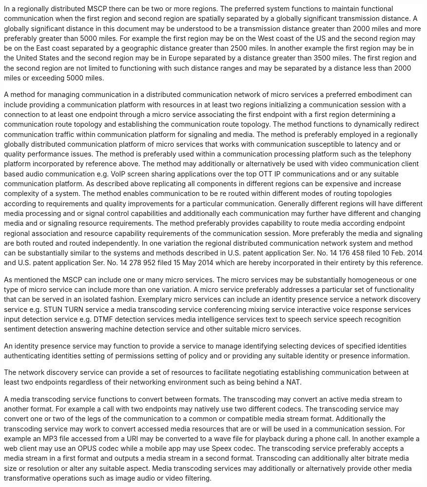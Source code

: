 In a regionally distributed MSCP there can be two or more regions. The preferred system functions to maintain functional communication when the first region and second region are spatially separated by a globally significant transmission distance. A globally significant distance in this document may be understood to be a transmission distance greater than 2000 miles and more preferably greater than 5000 miles. For example the first region may be on the West coast of the US and the second region may be on the East coast separated by a geographic distance greater than 2500 miles. In another example the first region may be in the United States and the second region may be in Europe separated by a distance greater than 3500 miles. The first region and the second region are not limited to functioning with such distance ranges and may be separated by a distance less than 2000 miles or exceeding 5000 miles.

A method for managing communication in a distributed communication network of micro services a preferred embodiment can include providing a communication platform with resources in at least two regions initializing a communication session with a connection to at least one endpoint through a micro service associating the first endpoint with a first region determining a communication route topology and establishing the communication route topology. The method functions to dynamically redirect communication traffic within communication platform for signaling and media. The method is preferably employed in a regionally globally distributed communication platform of micro services that works with communication susceptible to latency and or quality performance issues. The method is preferably used within a communication processing platform such as the telephony platform incorporated by reference above. The method may additionally or alternatively be used with video communication client based audio communication e.g. VoIP screen sharing applications over the top OTT IP communications and or any suitable communication platform. As described above replicating all components in different regions can be expensive and increase complexity of a system. The method enables communication to be re routed within different modes of routing topologies according to requirements and quality improvements for a particular communication. Generally different regions will have different media processing and or signal control capabilities and additionally each communication may further have different and changing media and or signaling resource requirements. The method preferably provides capability to route media according endpoint regional association and resource capability requirements of the communication session. More preferably the media and signaling are both routed and routed independently. In one variation the regional distributed communication network system and method can be substantially similar to the systems and methods described in U.S. patent application Ser. No. 14 176 458 filed 10 Feb. 2014 and U.S. patent application Ser. No. 14 278 952 filed 15 May 2014 which are hereby incorporated in their entirety by this reference.

As mentioned the MSCP can include one or many micro services. The micro services may be substantially homogeneous or one type of micro service can include more than one variation. A micro service preferably addresses a particular set of functionality that can be served in an isolated fashion. Exemplary micro services can include an identity presence service a network discovery service e.g. STUN TURN service a media transcoding service conferencing mixing service interactive voice response services input detection service e.g. DTMF detection services media intelligence services text to speech service speech recognition sentiment detection answering machine detection service and other suitable micro services.

An identity presence service may function to provide a service to manage identifying selecting devices of specified identities authenticating identities setting of permissions setting of policy and or providing any suitable identity or presence information.

The network discovery service can provide a set of resources to facilitate negotiating establishing communication between at least two endpoints regardless of their networking environment such as being behind a NAT.

A media transcoding service functions to convert between formats. The transcoding may convert an active media stream to another format. For example a call with two endpoints may natively use two different codecs. The transcoding service may convert one or two of the legs of the communication to a common or compatible media stream format. Additionally the transcoding service may work to convert accessed media resources that are or will be used in a communication session. For example an MP3 file accessed from a URI may be converted to a wave file for playback during a phone call. In another example a web client may use an OPUS codec while a mobile app may use Speex codec. The transcoding service preferably accepts a media stream in a first format and outputs a media stream in a second format. Transcoding can additionally alter bitrate media size or resolution or alter any suitable aspect. Media transcoding services may additionally or alternatively provide other media transformative operations such as image audio or video filtering.
